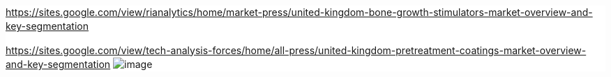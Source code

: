 <a href=https://sites.google.com/view/rianalytics/home/market-press/united-kingdom-bone-growth-stimulators-market-overview-and-key-segmentation>https://sites.google.com/view/rianalytics/home/market-press/united-kingdom-bone-growth-stimulators-market-overview-and-key-segmentation</a>

<a href=https://sites.google.com/view/tech-analysis-forces/home/all-press/united-kingdom-pretreatment-coatings-market-overview-and-key-segmentation>https://sites.google.com/view/tech-analysis-forces/home/all-press/united-kingdom-pretreatment-coatings-market-overview-and-key-segmentation</a>
![image](https://github.com/user-attachments/assets/bb179301-3f7b-4796-89b7-ecfd85f236aa)
